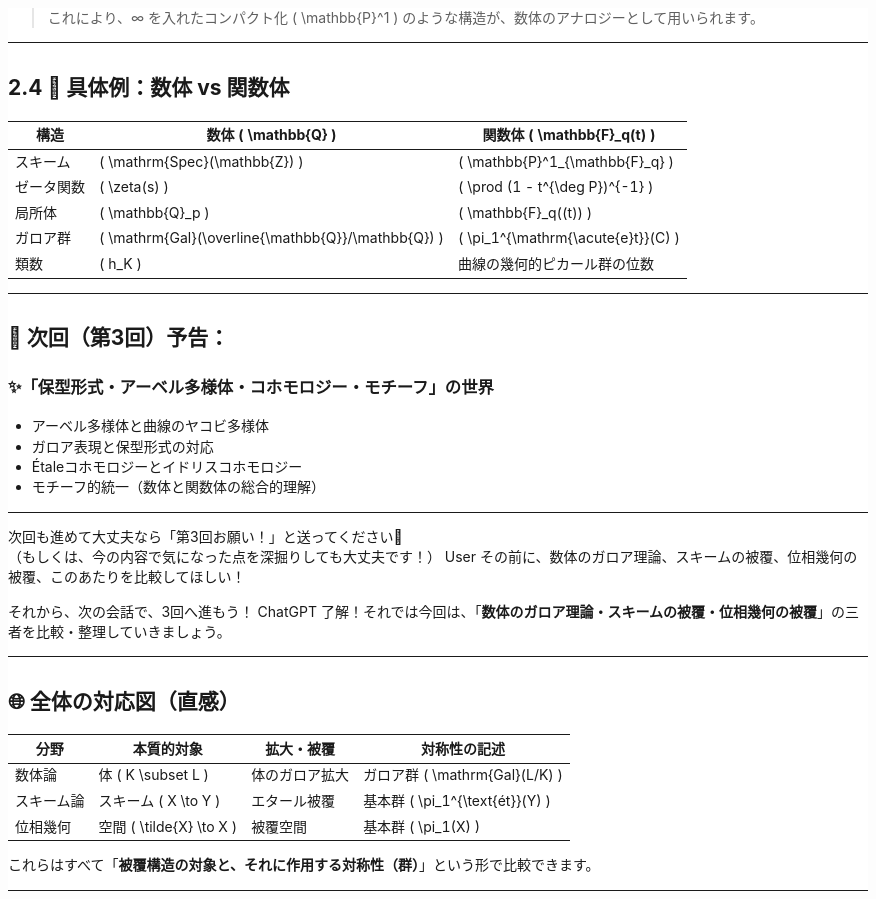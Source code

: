 > これにより、∞ を入れたコンパクト化 \( \mathbb{P}^1 \) のような構造が、数体のアナロジーとして用いられます。

---

## 2.4 🧱 具体例：数体 vs 関数体

| 構造 | 数体 \( \mathbb{Q} \) | 関数体 \( \mathbb{F}_q(t) \) |
|------|------------------------|-----------------------------|
| スキーム | \( \mathrm{Spec}(\mathbb{Z}) \) | \( \mathbb{P}^1_{\mathbb{F}_q} \) |
| ゼータ関数 | \( \zeta(s) \) | \( \prod (1 - t^{\deg P})^{-1} \) |
| 局所体 | \( \mathbb{Q}_p \) | \( \mathbb{F}_q((t)) \) |
| ガロア群 | \( \mathrm{Gal}(\overline{\mathbb{Q}}/\mathbb{Q}) \) | \( \pi_1^{\mathrm{\acute{e}t}}(C) \) |
| 類数 | \( h_K \) | 曲線の幾何的ピカール群の位数 |

---

## 🌸 次回（第3回）予告：
### ✨「保型形式・アーベル多様体・コホモロジー・モチーフ」の世界
- アーベル多様体と曲線のヤコビ多様体
- ガロア表現と保型形式の対応
- Étaleコホモロジーとイドリスコホモロジー
- モチーフ的統一（数体と関数体の総合的理解）

---

次回も進めて大丈夫なら「第3回お願い！」と送ってください🌸  
（もしくは、今の内容で気になった点を深掘りしても大丈夫です！）
User
その前に、数体のガロア理論、スキームの被覆、位相幾何の被覆、このあたりを比較してほしい！


それから、次の会話で、3回へ進もう！
ChatGPT
了解！それでは今回は、「**数体のガロア理論・スキームの被覆・位相幾何の被覆**」の三者を比較・整理していきましょう。

---

## 🌐 全体の対応図（直感）

| 分野 | 本質的対象 | 拡大・被覆 | 対称性の記述 |
|------|------------|------------|-----------------|
| 数体論 | 体 \( K \subset L \) | 体のガロア拡大 | ガロア群 \( \mathrm{Gal}(L/K) \) |
| スキーム論 | スキーム \( X \to Y \) | エタール被覆 | 基本群 \( \pi_1^{\text{ét}}(Y) \) |
| 位相幾何 | 空間 \( \tilde{X} \to X \) | 被覆空間 | 基本群 \( \pi_1(X) \) |

これらはすべて「**被覆構造の対象と、それに作用する対称性（群）**」という形で比較できます。

---